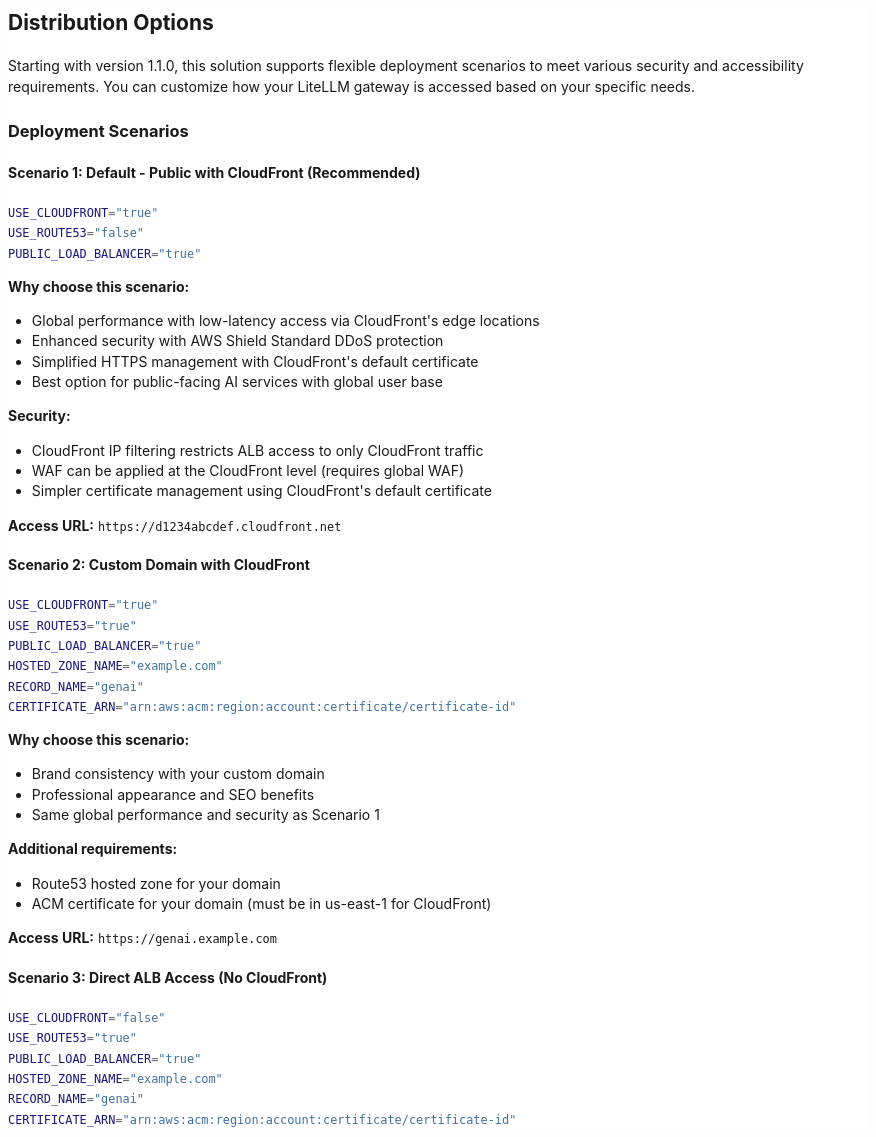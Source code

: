 ## Distribution Options

Starting with version 1.1.0, this solution supports flexible deployment scenarios to meet various security and accessibility requirements. You can customize how your LiteLLM gateway is accessed based on your specific needs.

### Deployment Scenarios

#### Scenario 1: Default - Public with CloudFront (Recommended)
```bash
USE_CLOUDFRONT="true"
USE_ROUTE53="false"
PUBLIC_LOAD_BALANCER="true"
```

**Why choose this scenario:**
- Global performance with low-latency access via CloudFront's edge locations
- Enhanced security with AWS Shield Standard DDoS protection
- Simplified HTTPS management with CloudFront's default certificate
- Best option for public-facing AI services with global user base

**Security:**
- CloudFront IP filtering restricts ALB access to only CloudFront traffic
- WAF can be applied at the CloudFront level (requires global WAF)
- Simpler certificate management using CloudFront's default certificate

**Access URL:** `https://d1234abcdef.cloudfront.net`

#### Scenario 2: Custom Domain with CloudFront
```bash
USE_CLOUDFRONT="true"
USE_ROUTE53="true"
PUBLIC_LOAD_BALANCER="true"
HOSTED_ZONE_NAME="example.com"
RECORD_NAME="genai"
CERTIFICATE_ARN="arn:aws:acm:region:account:certificate/certificate-id"
```

**Why choose this scenario:**
- Brand consistency with your custom domain
- Professional appearance and SEO benefits
- Same global performance and security as Scenario 1

**Additional requirements:**
- Route53 hosted zone for your domain
- ACM certificate for your domain (must be in us-east-1 for CloudFront)

**Access URL:** `https://genai.example.com`

#### Scenario 3: Direct ALB Access (No CloudFront)
```bash
USE_CLOUDFRONT="false"
USE_ROUTE53="true"
PUBLIC_LOAD_BALANCER="true"
HOSTED_ZONE_NAME="example.com"
RECORD_NAME="genai"
CERTIFICATE_ARN="arn:aws:acm:region:account:certificate/certificate-id"
```
